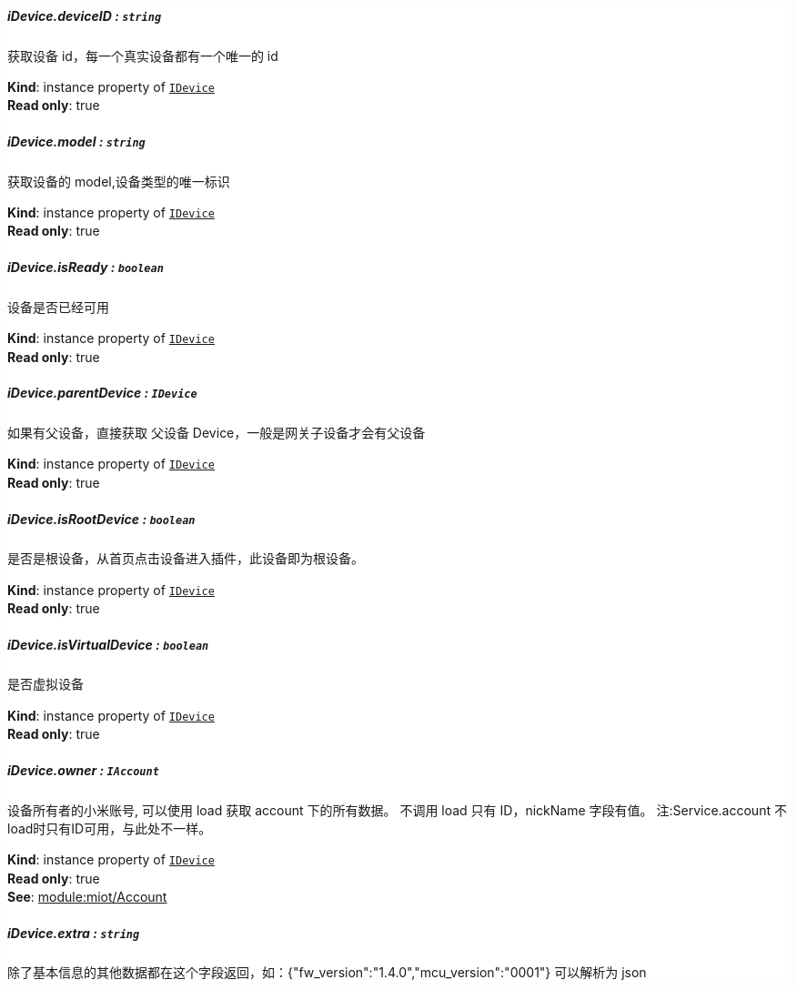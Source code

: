 <a name="module_miot/Device--module.exports..IDevice+deviceID"></a>

##### iDevice.deviceID : <code>string</code>
获取设备 id，每一个真实设备都有一个唯一的 id

**Kind**: instance property of [<code>IDevice</code>](#module_miot/Device--module.exports..IDevice)  
**Read only**: true  
<a name="module_miot/Device--module.exports..IDevice+model"></a>

##### iDevice.model : <code>string</code>
获取设备的 model,设备类型的唯一标识

**Kind**: instance property of [<code>IDevice</code>](#module_miot/Device--module.exports..IDevice)  
**Read only**: true  
<a name="module_miot/Device--module.exports..IDevice+isReady"></a>

##### iDevice.isReady : <code>boolean</code>
设备是否已经可用

**Kind**: instance property of [<code>IDevice</code>](#module_miot/Device--module.exports..IDevice)  
**Read only**: true  
<a name="module_miot/Device--module.exports..IDevice+parentDevice"></a>

##### iDevice.parentDevice : <code>IDevice</code>
如果有父设备，直接获取 父设备 Device，一般是网关子设备才会有父设备

**Kind**: instance property of [<code>IDevice</code>](#module_miot/Device--module.exports..IDevice)  
**Read only**: true  
<a name="module_miot/Device--module.exports..IDevice+isRootDevice"></a>

##### iDevice.isRootDevice : <code>boolean</code>
是否是根设备，从首页点击设备进入插件，此设备即为根设备。

**Kind**: instance property of [<code>IDevice</code>](#module_miot/Device--module.exports..IDevice)  
**Read only**: true  
<a name="module_miot/Device--module.exports..IDevice+isVirtualDevice"></a>

##### iDevice.isVirtualDevice : <code>boolean</code>
是否虚拟设备

**Kind**: instance property of [<code>IDevice</code>](#module_miot/Device--module.exports..IDevice)  
**Read only**: true  
<a name="module_miot/Device--module.exports..IDevice+owner"></a>

##### iDevice.owner : <code>IAccount</code>
设备所有者的小米账号, 可以使用 load 获取 account 下的所有数据。
不调用 load 只有 ID，nickName 字段有值。
注:Service.account 不load时只有ID可用，与此处不一样。

**Kind**: instance property of [<code>IDevice</code>](#module_miot/Device--module.exports..IDevice)  
**Read only**: true  
**See**: [module:miot/Account](module:miot/Account)  
<a name="module_miot/Device--module.exports..IDevice+extra"></a>

##### iDevice.extra : <code>string</code>
除了基本信息的其他数据都在这个字段返回，如：{"fw_version":"1.4.0","mcu_version":"0001"}
可以解析为 json
